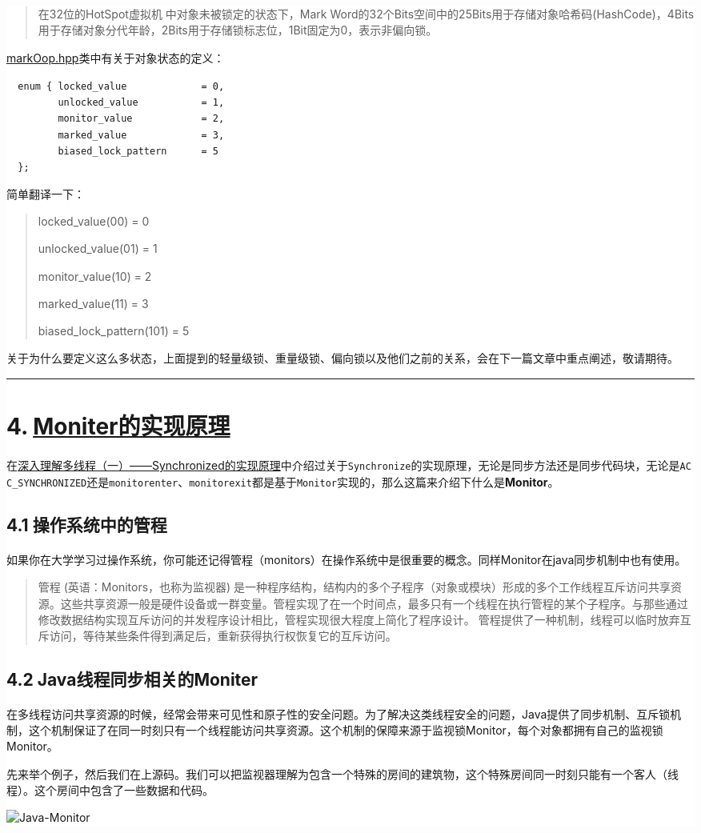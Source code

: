 > 在32位的HotSpot虚拟机 中对象未被锁定的状态下，Mark Word的32个Bits空间中的25Bits用于存储对象哈希码(HashCode)，4Bits用于存储对象分代年龄，2Bits用于存储锁标志位，1Bit固定为0，表示非偏向锁。

[markOop.hpp](https://github.com/openjdk-mirror/jdk7u-hotspot/blob/50bdefc3afe944ca74c3093e7448d6b889cd20d1/src/share/vm/oops/markOop.hpp)类中有关于对象状态的定义：

```
  enum { locked_value             = 0,
         unlocked_value           = 1,
         monitor_value            = 2,
         marked_value             = 3,
         biased_lock_pattern      = 5
  };
```

简单翻译一下：

> locked_value(00) = 0
>
> unlocked_value(01) = 1
>
> monitor_value(10) = 2
>
> marked_value(11) = 3
>
> biased_lock_pattern(101) = 5

关于为什么要定义这么多状态，上面提到的轻量级锁、重量级锁、偏向锁以及他们之前的关系，会在下一篇文章中重点阐述，敬请期待。

------

# 4. [Moniter的实现原理](https://www.hollischuang.com/archives/2030)

在[深入理解多线程（一）——Synchronized的实现原理](http://www.hollischuang.com/archives/1883)中介绍过关于`Synchronize`的实现原理，无论是同步方法还是同步代码块，无论是`ACC_SYNCHRONIZED`还是`monitorenter`、`monitorexit`都是基于`Monitor`实现的，那么这篇来介绍下什么是**Monitor**。

## 4.1 操作系统中的管程

如果你在大学学习过操作系统，你可能还记得管程（monitors）在操作系统中是很重要的概念。同样Monitor在java同步机制中也有使用。

> 管程 (英语：Monitors，也称为监视器) 是一种程序结构，结构内的多个子程序（对象或模块）形成的多个工作线程互斥访问共享资源。这些共享资源一般是硬件设备或一群变量。管程实现了在一个时间点，最多只有一个线程在执行管程的某个子程序。与那些通过修改数据结构实现互斥访问的并发程序设计相比，管程实现很大程度上简化了程序设计。 管程提供了一种机制，线程可以临时放弃互斥访问，等待某些条件得到满足后，重新获得执行权恢复它的互斥访问。

## 4.2 Java线程同步相关的Moniter

在多线程访问共享资源的时候，经常会带来可见性和原子性的安全问题。为了解决这类线程安全的问题，Java提供了同步机制、互斥锁机制，这个机制保证了在同一时刻只有一个线程能访问共享资源。这个机制的保障来源于监视锁Monitor，每个对象都拥有自己的监视锁Monitor。

先来举个例子，然后我们在上源码。我们可以把监视器理解为包含一个特殊的房间的建筑物，这个特殊房间同一时刻只能有一个客人（线程）。这个房间中包含了一些数据和代码。

![Java-Monitor](https://ws1.sinaimg.cn/large/006tNc79ly1fz64twu13hj3090060aa2.jpg)
